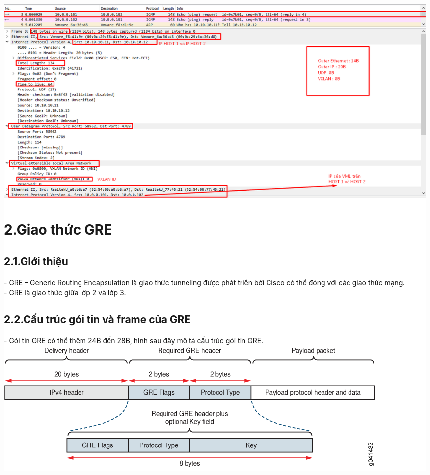 <img src="images/vxlan-gre_10.png" />

<a name="2"></a>
# 2.Giao thức GRE
<a name="2.1"></a>
## 2.1.GIới thiệu
\- GRE – Generic Routing Encapsulation là giao thức tunneling được phát triển bởi Cisco có thể đóng với các giao thức mạng.  
\- GRE là giao thức giữa lớp 2 và lớp 3.  

<a name="2.2"></a>
## 2.2.Cấu trúc gói tin và frame của GRE
\- Gói tin GRE có thể thêm 24B đến 28B, hình sau đây mô tả cấu trúc gói tin GRE.  
<img src="images/vxlan-gre_11.png" />
